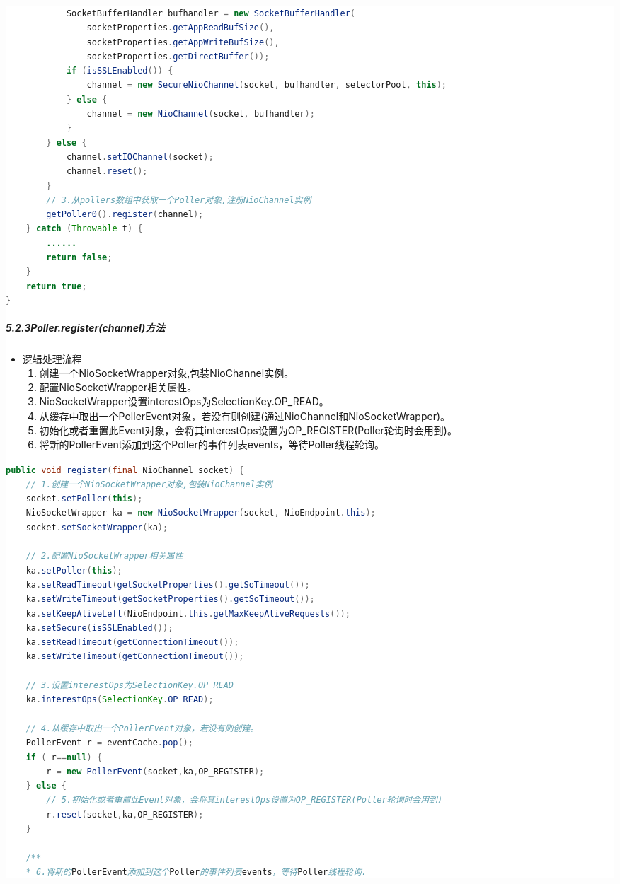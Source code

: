 ```java
            SocketBufferHandler bufhandler = new SocketBufferHandler(
                socketProperties.getAppReadBufSize(),
                socketProperties.getAppWriteBufSize(),
                socketProperties.getDirectBuffer());
            if (isSSLEnabled()) {
                channel = new SecureNioChannel(socket, bufhandler, selectorPool, this);
            } else {
                channel = new NioChannel(socket, bufhandler);
            }
        } else {
            channel.setIOChannel(socket);
            channel.reset();
        }
        // 3.从pollers数组中获取一个Poller对象,注册NioChannel实例
        getPoller0().register(channel);
    } catch (Throwable t) {
        ......
        return false;
    }
    return true;
}
```



##### 5.2.3Poller.register(channel)方法

- 逻辑处理流程
  1. 创建一个NioSocketWrapper对象,包装NioChannel实例。
  2. 配置NioSocketWrapper相关属性。
  3. NioSocketWrapper设置interestOps为SelectionKey.OP_READ。
  4. 从缓存中取出一个PollerEvent对象，若没有则创建(通过NioChannel和NioSocketWrapper)。
  5. 初始化或者重置此Event对象，会将其interestOps设置为OP_REGISTER(Poller轮询时会用到)。
  6. 将新的PollerEvent添加到这个Poller的事件列表events，等待Poller线程轮询。

```java
public void register(final NioChannel socket) {
    // 1.创建一个NioSocketWrapper对象,包装NioChannel实例
    socket.setPoller(this);
    NioSocketWrapper ka = new NioSocketWrapper(socket, NioEndpoint.this);
    socket.setSocketWrapper(ka);
    
    // 2.配置NioSocketWrapper相关属性
    ka.setPoller(this);
    ka.setReadTimeout(getSocketProperties().getSoTimeout());
    ka.setWriteTimeout(getSocketProperties().getSoTimeout());
    ka.setKeepAliveLeft(NioEndpoint.this.getMaxKeepAliveRequests());
    ka.setSecure(isSSLEnabled());
    ka.setReadTimeout(getConnectionTimeout());
    ka.setWriteTimeout(getConnectionTimeout());
    
    // 3.设置interestOps为SelectionKey.OP_READ
    ka.interestOps(SelectionKey.OP_READ);
    
    // 4.从缓存中取出一个PollerEvent对象，若没有则创建。
    PollerEvent r = eventCache.pop();
    if ( r==null) {
        r = new PollerEvent(socket,ka,OP_REGISTER);
    } else {
        // 5.初始化或者重置此Event对象，会将其interestOps设置为OP_REGISTER(Poller轮询时会用到)
        r.reset(socket,ka,OP_REGISTER);
    }
    
    /**
    * 6.将新的PollerEvent添加到这个Poller的事件列表events，等待Poller线程轮询.
```